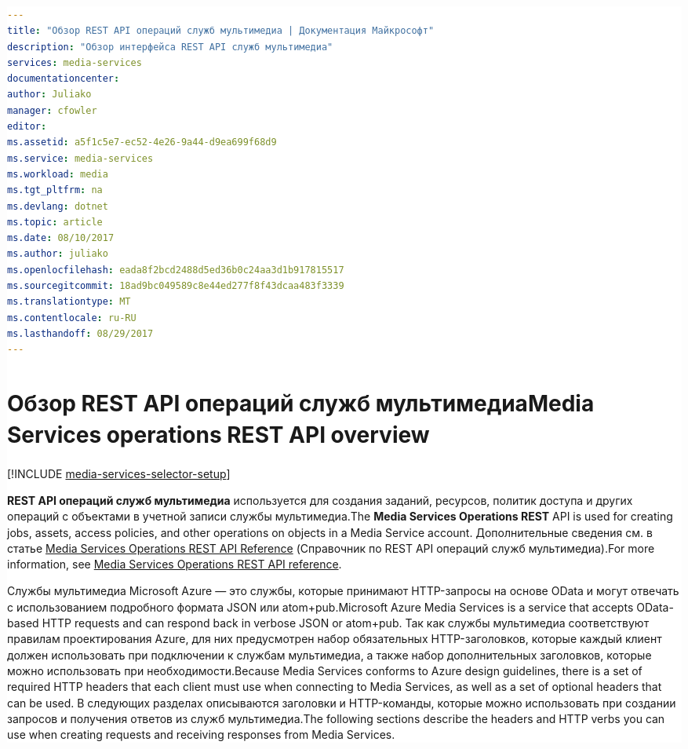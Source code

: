 ```yaml
---
title: "Обзор REST API операций служб мультимедиа | Документация Майкрософт"
description: "Обзор интерфейса REST API служб мультимедиа"
services: media-services
documentationcenter: 
author: Juliako
manager: cfowler
editor: 
ms.assetid: a5f1c5e7-ec52-4e26-9a44-d9ea699f68d9
ms.service: media-services
ms.workload: media
ms.tgt_pltfrm: na
ms.devlang: dotnet
ms.topic: article
ms.date: 08/10/2017
ms.author: juliako
ms.openlocfilehash: eada8f2bcd2488d5ed36b0c24aa3d1b917815517
ms.sourcegitcommit: 18ad9bc049589c8e44ed277f8f43dcaa483f3339
ms.translationtype: MT
ms.contentlocale: ru-RU
ms.lasthandoff: 08/29/2017
---
```

# <a name="media-services-operations-rest-api-overview"></a><span data-ttu-id="29f0d-103">Обзор REST API операций служб мультимедиа</span><span class="sxs-lookup"><span data-stu-id="29f0d-103">Media Services operations REST API overview</span></span>
[!INCLUDE [media-services-selector-setup](../../includes/media-services-selector-setup.md)]

<span data-ttu-id="29f0d-104">**REST API операций служб мультимедиа** используется для создания заданий, ресурсов, политик доступа и других операций с объектами в учетной записи службы мультимедиа.</span><span class="sxs-lookup"><span data-stu-id="29f0d-104">The **Media Services Operations REST** API is used for creating jobs, assets, access policies, and other operations on objects in a Media Service account.</span></span> <span data-ttu-id="29f0d-105">Дополнительные сведения см. в статье [Media Services Operations REST API Reference](https://docs.microsoft.com/rest/api/media/operations/azure-media-services-rest-api-reference) (Справочник по REST API операций служб мультимедиа).</span><span class="sxs-lookup"><span data-stu-id="29f0d-105">For more information, see [Media Services Operations REST API reference](https://docs.microsoft.com/rest/api/media/operations/azure-media-services-rest-api-reference).</span></span>

<span data-ttu-id="29f0d-106">Службы мультимедиа Microsoft Azure — это службы, которые принимают HTTP-запросы на основе OData и могут отвечать с использованием подробного формата JSON или atom+pub.</span><span class="sxs-lookup"><span data-stu-id="29f0d-106">Microsoft Azure Media Services is a service that accepts OData-based HTTP requests and can respond back in verbose JSON or atom+pub.</span></span> <span data-ttu-id="29f0d-107">Так как службы мультимедиа соответствуют правилам проектирования Azure, для них предусмотрен набор обязательных HTTP-заголовков, которые каждый клиент должен использовать при подключении к службам мультимедиа, а также набор дополнительных заголовков, которые можно использовать при необходимости.</span><span class="sxs-lookup"><span data-stu-id="29f0d-107">Because Media Services conforms to Azure design guidelines, there is a set of required HTTP headers that each client must use when connecting to Media Services, as well as a set of optional headers that can be used.</span></span> <span data-ttu-id="29f0d-108">В следующих разделах описываются заголовки и HTTP-команды, которые можно использовать при создании запросов и получения ответов из служб мультимедиа.</span><span class="sxs-lookup"><span data-stu-id="29f0d-108">The following sections describe the headers and HTTP verbs you can use when creating requests and receiving responses from Media Services.</span></span>
